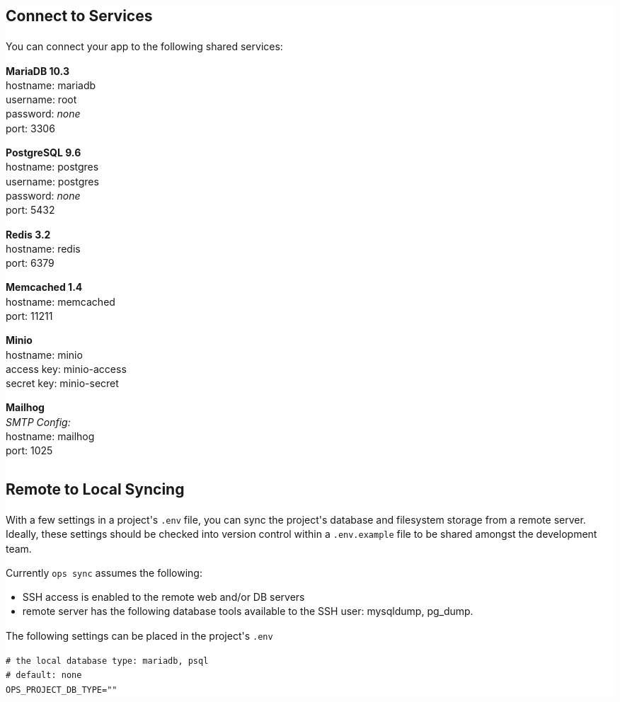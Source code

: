 ## Connect to Services

You can connect your app to the following shared services:

**MariaDB 10.3**<br>
hostname: mariadb<br>
username: root<br>
password: *none*<br>
port: 3306

**PostgreSQL 9.6**<br>
hostname: postgres<br>
username: postgres<br>
password: *none*<br>
port: 5432

**Redis 3.2**<br>
hostname: redis<br>
port: 6379

**Memcached 1.4**<br>
hostname: memcached<br>
port: 11211

**Minio**<br>
hostname: minio<br>
access key: minio-access<br>
secret key: minio-secret<br>

**Mailhog**<br>
*SMTP Config:*<br>
hostname: mailhog<br>
port: 1025

## Remote to Local Syncing

With a few settings in a project's `.env` file, you can sync the project's database and filesystem storage
from a remote server. Ideally, these settings should be checked into version control within a `.env.example` file to be shared amongst the development team.

Currently `ops sync` assumes the following:

- SSH access is enabled to the remote web and/or DB servers
- remote server has the following database tools available to the SSH user: mysqldump, pg_dump.

The following settings can be placed in the project's `.env`

    # the local database type: mariadb, psql
    # default: none
    OPS_PROJECT_DB_TYPE=""

